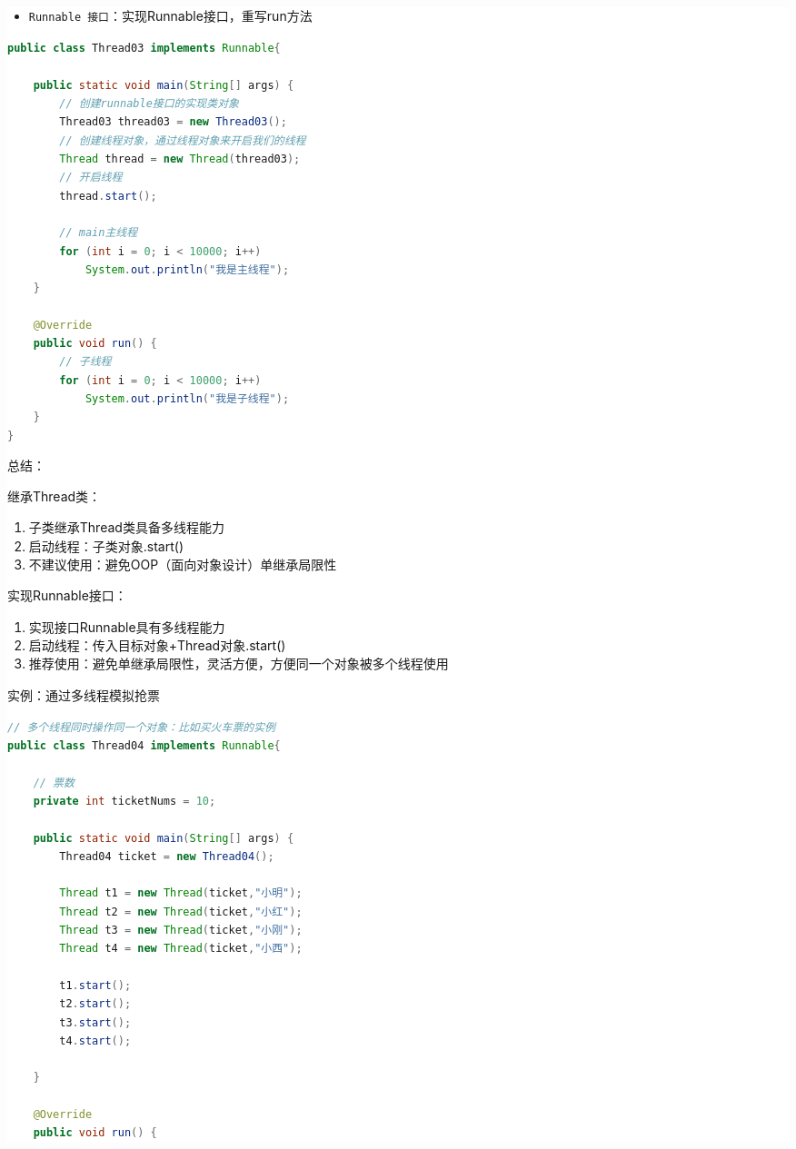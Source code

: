 * `Runnable 接口`：实现Runnable接口，重写run方法

```java
public class Thread03 implements Runnable{

    public static void main(String[] args) {
        // 创建runnable接口的实现类对象
        Thread03 thread03 = new Thread03();
        // 创建线程对象，通过线程对象来开启我们的线程
        Thread thread = new Thread(thread03);
        // 开启线程
        thread.start();

        // main主线程
        for (int i = 0; i < 10000; i++)
            System.out.println("我是主线程");
    }

    @Override
    public void run() {
        // 子线程
        for (int i = 0; i < 10000; i++)
            System.out.println("我是子线程");
    }
}

```

总结：

继承Thread类：

1. 子类继承Thread类具备多线程能力
2. 启动线程：子类对象.start()
3. 不建议使用：避免OOP（面向对象设计）单继承局限性

实现Runnable接口：

1. 实现接口Runnable具有多线程能力
2. 启动线程：传入目标对象+Thread对象.start()
3. 推荐使用：避免单继承局限性，灵活方便，方便同一个对象被多个线程使用

实例：通过多线程模拟抢票

```java
// 多个线程同时操作同一个对象：比如买火车票的实例
public class Thread04 implements Runnable{

    // 票数
    private int ticketNums = 10;

    public static void main(String[] args) {
        Thread04 ticket = new Thread04();

        Thread t1 = new Thread(ticket,"小明");
        Thread t2 = new Thread(ticket,"小红");
        Thread t3 = new Thread(ticket,"小刚");
        Thread t4 = new Thread(ticket,"小西");

        t1.start();
        t2.start();
        t3.start();
        t4.start();

    }

    @Override
    public void run() {
```